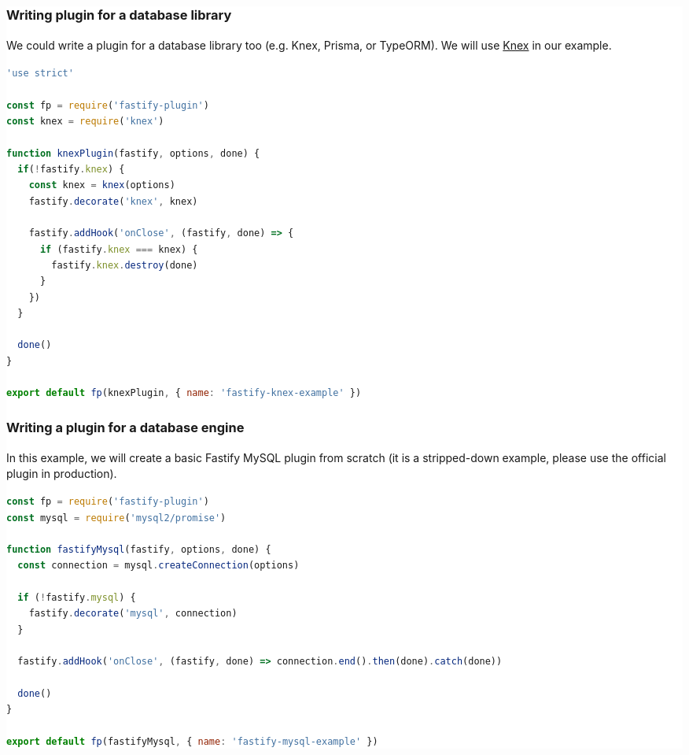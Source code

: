 ### Writing plugin for a database library
We could write a plugin for a database 
library too (e.g. Knex, Prisma, or TypeORM). 
We will use [Knex](https://knexjs.org/) in our example.

```javascript
'use strict'

const fp = require('fastify-plugin')
const knex = require('knex')

function knexPlugin(fastify, options, done) {
  if(!fastify.knex) {
    const knex = knex(options)
    fastify.decorate('knex', knex)

    fastify.addHook('onClose', (fastify, done) => {
      if (fastify.knex === knex) {
        fastify.knex.destroy(done)
      }
    })
  }

  done()
}

export default fp(knexPlugin, { name: 'fastify-knex-example' })
```

### Writing a plugin for a database engine

In this example, we will create a basic Fastify MySQL plugin from scratch (it is
a stripped-down example, please use the official plugin in production).

```javascript
const fp = require('fastify-plugin')
const mysql = require('mysql2/promise')

function fastifyMysql(fastify, options, done) {
  const connection = mysql.createConnection(options)

  if (!fastify.mysql) {
    fastify.decorate('mysql', connection)
  }

  fastify.addHook('onClose', (fastify, done) => connection.end().then(done).catch(done))

  done()
}

export default fp(fastifyMysql, { name: 'fastify-mysql-example' })
```
